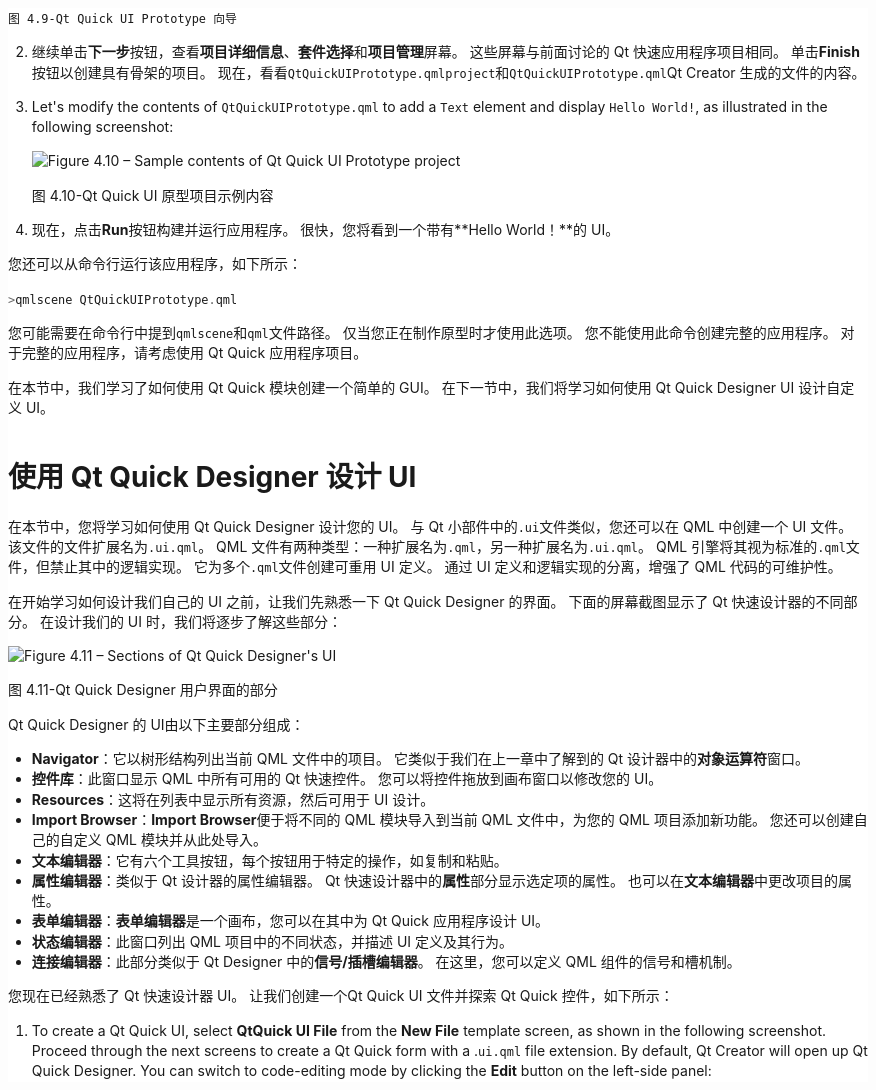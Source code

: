     图 4.9-Qt Quick UI Prototype 向导

2.  继续单击**下一步**按钮，查看**项目详细信息**、**套件选择**和**项目管理**屏幕。 这些屏幕与前面讨论的 Qt 快速应用程序项目相同。 单击**Finish**按钮以创建具有骨架的项目。 现在，看看`QtQuickUIPrototype.qmlproject`和`QtQuickUIPrototype.qml`Qt Creator 生成的文件的内容。
3.  Let's modify the contents of `QtQuickUIPrototype.qml` to add a `Text` element and display `Hello World!`, as illustrated in the following screenshot:

    ![Figure 4.10 – Sample contents of Qt Quick UI Prototype project ](Images/Figure_4.10_B16231.jpg)

    图 4.10-Qt Quick UI 原型项目示例内容

4.  现在，点击**Run**按钮构建并运行应用程序。 很快，您将看到一个带有**Hello World！**的 UI。

您还可以从命令行运行该应用程序，如下所示：

```cpp
>qmlscene QtQuickUIPrototype.qml
```

您可能需要在命令行中提到`qmlscene`和`qml`文件路径。 仅当您正在制作原型时才使用此选项。 您不能使用此命令创建完整的应用程序。 对于完整的应用程序，请考虑使用 Qt Quick 应用程序项目。

在本节中，我们学习了如何使用 Qt Quick 模块创建一个简单的 GUI。 在下一节中，我们将学习如何使用 Qt Quick Designer UI 设计自定义 UI。

# 使用 Qt Quick Designer 设计 UI

在本节中，您将学习如何使用 Qt Quick Designer 设计您的 UI。 与 Qt 小部件中的`.ui`文件类似，您还可以在 QML 中创建一个 UI 文件。 该文件的文件扩展名为`.ui.qml`。 QML 文件有两种类型：一种扩展名为`.qml`，另一种扩展名为`.ui.qml`。 QML 引擎将其视为标准的`.qml`文件，但禁止其中的逻辑实现。 它为多个`.qml`文件创建可重用 UI 定义。 通过 UI 定义和逻辑实现的分离，增强了 QML 代码的可维护性。

在开始学习如何设计我们自己的 UI 之前，让我们先熟悉一下 Qt Quick Designer 的界面。 下面的屏幕截图显示了 Qt 快速设计器的不同部分。 在设计我们的 UI 时，我们将逐步了解这些部分：

![Figure 4.11 – Sections of Qt Quick Designer's UI ](Images/Figure_4.11_B16231.jpg)

图 4.11-Qt Quick Designer 用户界面的部分

Qt Quick Designer 的 UI由以下主要部分组成：

*   **Navigator**：它以树形结构列出当前 QML 文件中的项目。 它类似于我们在上一章中了解到的 Qt 设计器中的**对象运算符**窗口。
*   **控件库**：此窗口显示 QML 中所有可用的 Qt 快速控件。 您可以将控件拖放到画布窗口以修改您的 UI。
*   **Resources**：这将在列表中显示所有资源，然后可用于 UI 设计。
*   **Import Browser**：**Import Browser**便于将不同的 QML 模块导入到当前 QML 文件中，为您的 QML 项目添加新功能。 您还可以创建自己的自定义 QML 模块并从此处导入。
*   **文本编辑器**：它有六个工具按钮，每个按钮用于特定的操作，如复制和粘贴。
*   **属性编辑器**：类似于 Qt 设计器的属性编辑器。 Qt 快速设计器中的**属性**部分显示选定项的属性。 也可以在**文本编辑器**中更改项目的属性。
*   **表单编辑器**：**表单编辑器**是一个画布，您可以在其中为 Qt Quick 应用程序设计 UI。
*   **状态编辑器**：此窗口列出 QML 项目中的不同状态，并描述 UI 定义及其行为。
*   **连接编辑器**：此部分类似于 Qt Designer 中的**信号/插槽编辑器**。 在这里，您可以定义 QML 组件的信号和槽机制。

您现在已经熟悉了 Qt 快速设计器 UI。 让我们创建一个Qt Quick UI 文件并探索 Qt Quick 控件，如下所示：

1.  To create a Qt Quick UI, select **QtQuick UI File** from the **New File** template screen, as shown in the following screenshot. Proceed through the next screens to create a Qt Quick form with a .`ui.qml` file extension. By default, Qt Creator will open up Qt Quick Designer. You can switch to code-editing mode by clicking the **Edit** button on the left-side panel:
